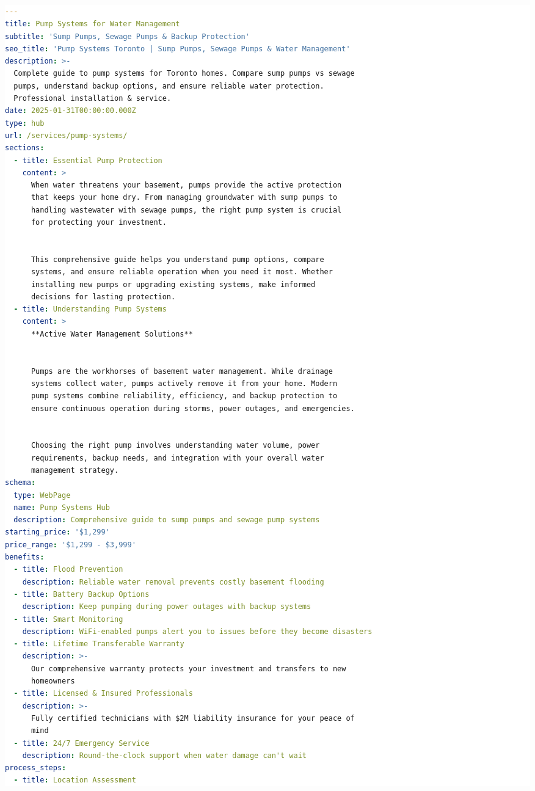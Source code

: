 ```yaml
---
title: Pump Systems for Water Management
subtitle: 'Sump Pumps, Sewage Pumps & Backup Protection'
seo_title: 'Pump Systems Toronto | Sump Pumps, Sewage Pumps & Water Management'
description: >-
  Complete guide to pump systems for Toronto homes. Compare sump pumps vs sewage
  pumps, understand backup options, and ensure reliable water protection.
  Professional installation & service.
date: 2025-01-31T00:00:00.000Z
type: hub
url: /services/pump-systems/
sections:
  - title: Essential Pump Protection
    content: >
      When water threatens your basement, pumps provide the active protection
      that keeps your home dry. From managing groundwater with sump pumps to
      handling wastewater with sewage pumps, the right pump system is crucial
      for protecting your investment.


      This comprehensive guide helps you understand pump options, compare
      systems, and ensure reliable operation when you need it most. Whether
      installing new pumps or upgrading existing systems, make informed
      decisions for lasting protection.
  - title: Understanding Pump Systems
    content: >
      **Active Water Management Solutions**


      Pumps are the workhorses of basement water management. While drainage
      systems collect water, pumps actively remove it from your home. Modern
      pump systems combine reliability, efficiency, and backup protection to
      ensure continuous operation during storms, power outages, and emergencies.


      Choosing the right pump involves understanding water volume, power
      requirements, backup needs, and integration with your overall water
      management strategy.
schema:
  type: WebPage
  name: Pump Systems Hub
  description: Comprehensive guide to sump pumps and sewage pump systems
starting_price: '$1,299'
price_range: '$1,299 - $3,999'
benefits:
  - title: Flood Prevention
    description: Reliable water removal prevents costly basement flooding
  - title: Battery Backup Options
    description: Keep pumping during power outages with backup systems
  - title: Smart Monitoring
    description: WiFi-enabled pumps alert you to issues before they become disasters
  - title: Lifetime Transferable Warranty
    description: >-
      Our comprehensive warranty protects your investment and transfers to new
      homeowners
  - title: Licensed & Insured Professionals
    description: >-
      Fully certified technicians with $2M liability insurance for your peace of
      mind
  - title: 24/7 Emergency Service
    description: Round-the-clock support when water damage can't wait
process_steps:
  - title: Location Assessment
```